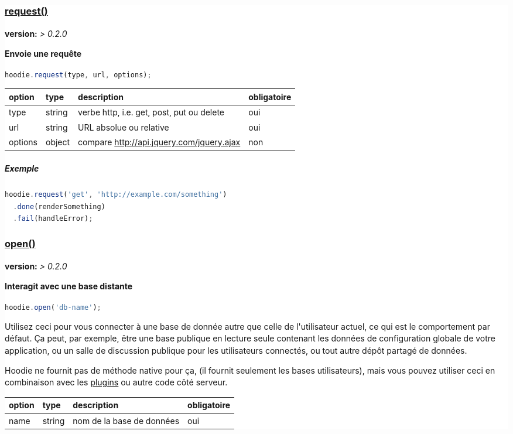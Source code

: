 ```javascript
```

<a id="request"></a>
### [request()](#request)

**version:**      *> 0.2.0*

**Envoie une requête**

```javascript
hoodie.request(type, url, options);
```

| option     | type     | description                                | obligatoire |
|:---------- |:-------- |:------------------------------------------ |:-------- |
| type       | string   | verbe http, i.e. get, post, put ou delete  | oui      |
| url        | string   | URL absolue ou relative                    | oui      |
| options    | object   | compare <a href="http://api.jquery.com/jquery.ajax/" target="_blank">http://api.jquery.com/jquery.ajax</a> | non      |


##### Exemple
```javascript
hoodie.request('get', 'http://example.com/something')
  .done(renderSomething)
  .fail(handleError);

```


<a id="open"></a>
### [open()](#open)

**version:**      *> 0.2.0*

**Interagit avec une base distante**

```javascript
hoodie.open('db-name');
```

Utilisez ceci pour vous connecter à une base de donnée autre que celle de l'utilisateur actuel, ce qui est le comportement par défaut. Ça peut, par exemple, être une base publique en lecture seule contenant les données de configuration globale de votre application, ou un salle de discussion publique pour les utilisateurs connectés, ou tout autre dépôt partagé de données.


Hoodie ne fournit pas de méthode native pour ça, (il fournit seulement les bases utilisateurs), mais vous pouvez utiliser ceci en combinaison avec les [plugins](/fr/plugins/) ou autre code côté serveur.

| option     | type     | description               | obligatoire |
|:---------- |:-------- |:------------------------- |:----------- |
| name       | string   | nom de la base de données | oui         |

